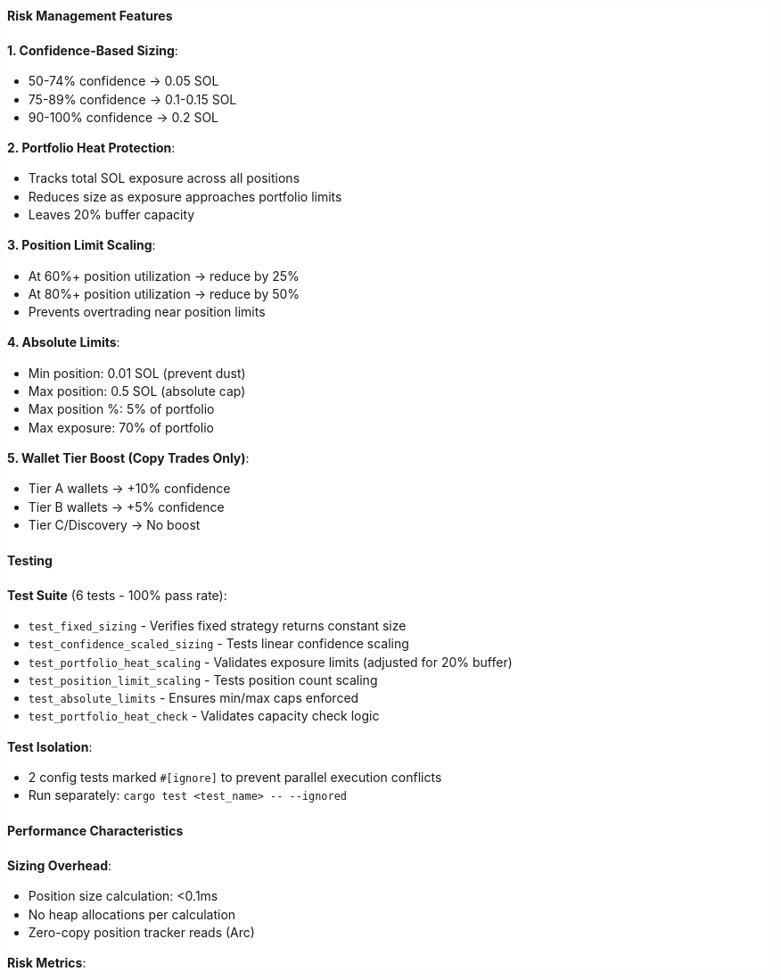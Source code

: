 #### Risk Management Features

**1. Confidence-Based Sizing**:

- 50-74% confidence → 0.05 SOL
- 75-89% confidence → 0.1-0.15 SOL
- 90-100% confidence → 0.2 SOL

**2. Portfolio Heat Protection**:

- Tracks total SOL exposure across all positions
- Reduces size as exposure approaches portfolio limits
- Leaves 20% buffer capacity

**3. Position Limit Scaling**:

- At 60%+ position utilization → reduce by 25%
- At 80%+ position utilization → reduce by 50%
- Prevents overtrading near position limits

**4. Absolute Limits**:

- Min position: 0.01 SOL (prevent dust)
- Max position: 0.5 SOL (absolute cap)
- Max position %: 5% of portfolio
- Max exposure: 70% of portfolio

**5. Wallet Tier Boost (Copy Trades Only)**:

- Tier A wallets → +10% confidence
- Tier B wallets → +5% confidence
- Tier C/Discovery → No boost

#### Testing

**Test Suite** (6 tests - 100% pass rate):

- `test_fixed_sizing` - Verifies fixed strategy returns constant size
- `test_confidence_scaled_sizing` - Tests linear confidence scaling
- `test_portfolio_heat_scaling` - Validates exposure limits (adjusted for 20% buffer)
- `test_position_limit_scaling` - Tests position count scaling
- `test_absolute_limits` - Ensures min/max caps enforced
- `test_portfolio_heat_check` - Validates capacity check logic

**Test Isolation**:

- 2 config tests marked `#[ignore]` to prevent parallel execution conflicts
- Run separately: `cargo test <test_name> -- --ignored`

#### Performance Characteristics

**Sizing Overhead**:

- Position size calculation: <0.1ms
- No heap allocations per calculation
- Zero-copy position tracker reads (Arc<RwLock>)

**Risk Metrics**:
